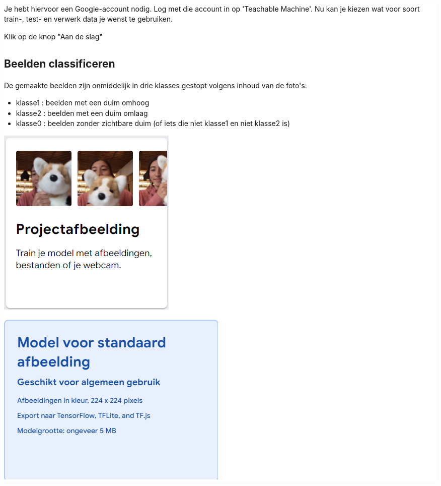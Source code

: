 Je hebt hiervoor een Google-account nodig. Log met die account in op 'Teachable Machine'. Nu kan je kiezen wat voor soort train-, test- en verwerk data je wenst te gebruiken. 

Klik op de knop "Aan de slag"



## Beelden classificeren

De gemaakte beelden zijn onmiddelijk in drie klasses gestopt volgens inhoud van de foto's:

<ul>
<li>klasse1 : beelden met een duim omhoog</li>
<li>klasse2 : beelden met een duim omlaag</li>
<li>klasse0 : beelden zonder zichtbare duim (of iets die niet klasse1 en niet klasse2 is)</li>
</ul>

![example image](./images/tm1.png "Teachable Machine")

![example image](./images/tm2.png "Teachable Machine")

